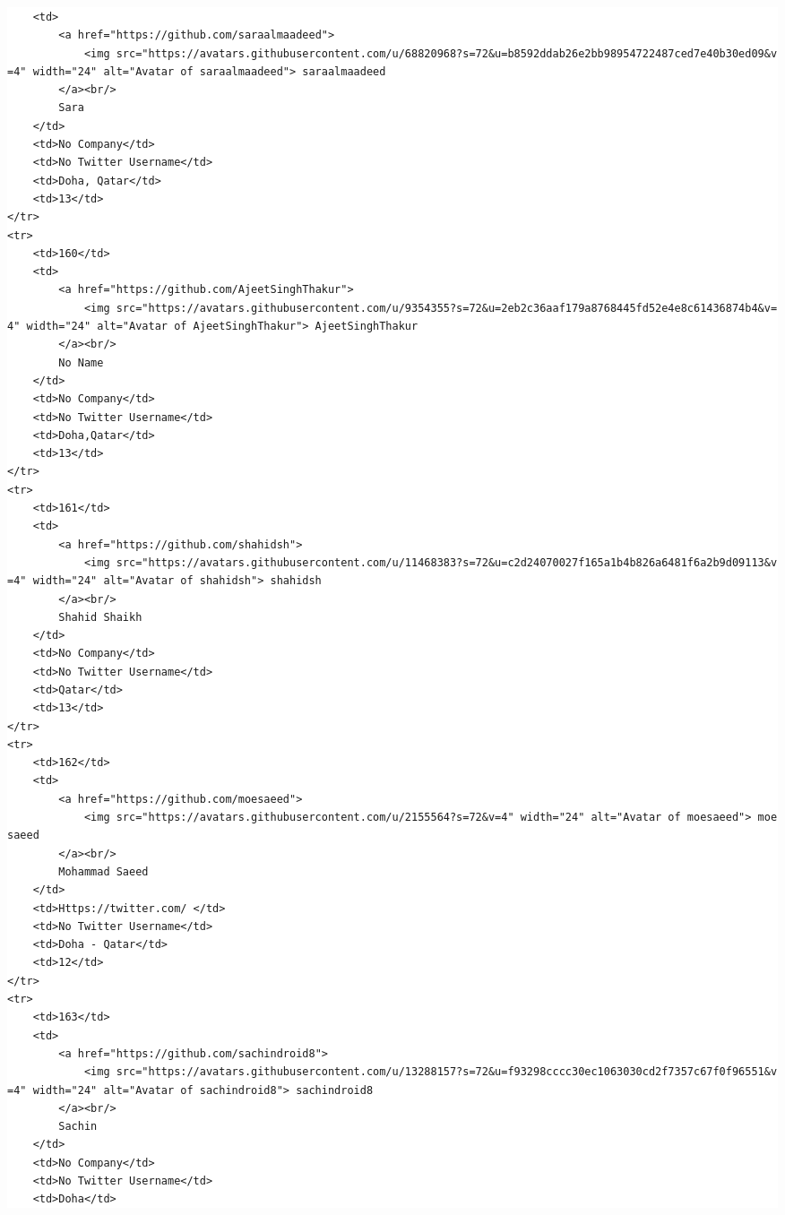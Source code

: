 		<td>
			<a href="https://github.com/saraalmaadeed">
				<img src="https://avatars.githubusercontent.com/u/68820968?s=72&u=b8592ddab26e2bb98954722487ced7e40b30ed09&v=4" width="24" alt="Avatar of saraalmaadeed"> saraalmaadeed
			</a><br/>
			Sara
		</td>
		<td>No Company</td>
		<td>No Twitter Username</td>
		<td>Doha, Qatar</td>
		<td>13</td>
	</tr>
	<tr>
		<td>160</td>
		<td>
			<a href="https://github.com/AjeetSinghThakur">
				<img src="https://avatars.githubusercontent.com/u/9354355?s=72&u=2eb2c36aaf179a8768445fd52e4e8c61436874b4&v=4" width="24" alt="Avatar of AjeetSinghThakur"> AjeetSinghThakur
			</a><br/>
			No Name
		</td>
		<td>No Company</td>
		<td>No Twitter Username</td>
		<td>Doha,Qatar</td>
		<td>13</td>
	</tr>
	<tr>
		<td>161</td>
		<td>
			<a href="https://github.com/shahidsh">
				<img src="https://avatars.githubusercontent.com/u/11468383?s=72&u=c2d24070027f165a1b4b826a6481f6a2b9d09113&v=4" width="24" alt="Avatar of shahidsh"> shahidsh
			</a><br/>
			Shahid Shaikh
		</td>
		<td>No Company</td>
		<td>No Twitter Username</td>
		<td>Qatar</td>
		<td>13</td>
	</tr>
	<tr>
		<td>162</td>
		<td>
			<a href="https://github.com/moesaeed">
				<img src="https://avatars.githubusercontent.com/u/2155564?s=72&v=4" width="24" alt="Avatar of moesaeed"> moesaeed
			</a><br/>
			Mohammad Saeed
		</td>
		<td>Https://twitter.com/ </td>
		<td>No Twitter Username</td>
		<td>Doha - Qatar</td>
		<td>12</td>
	</tr>
	<tr>
		<td>163</td>
		<td>
			<a href="https://github.com/sachindroid8">
				<img src="https://avatars.githubusercontent.com/u/13288157?s=72&u=f93298cccc30ec1063030cd2f7357c67f0f96551&v=4" width="24" alt="Avatar of sachindroid8"> sachindroid8
			</a><br/>
			Sachin
		</td>
		<td>No Company</td>
		<td>No Twitter Username</td>
		<td>Doha</td>